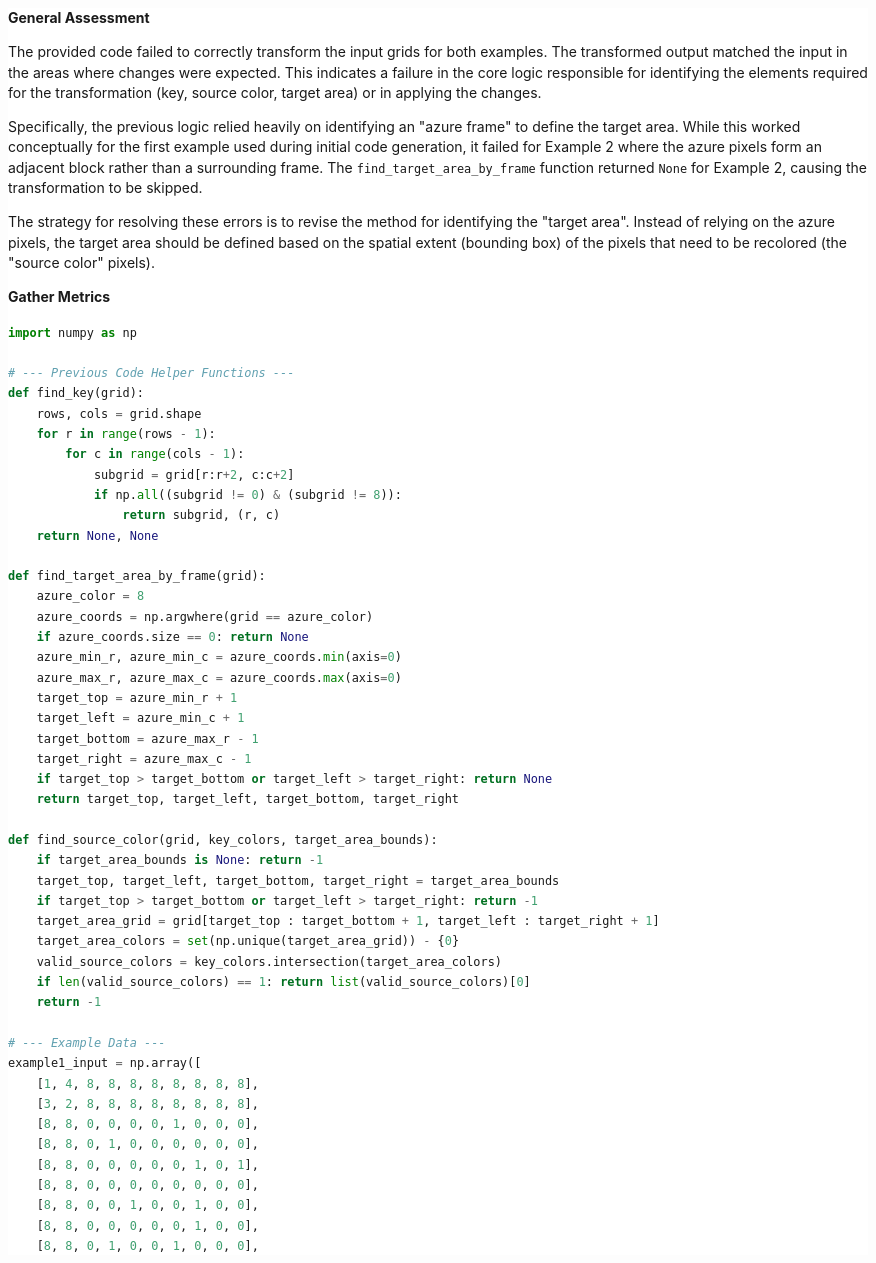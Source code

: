 **General Assessment**

The provided code failed to correctly transform the input grids for both examples. The transformed output matched the input in the areas where changes were expected. This indicates a failure in the core logic responsible for identifying the elements required for the transformation (key, source color, target area) or in applying the changes.

Specifically, the previous logic relied heavily on identifying an "azure frame" to define the target area. While this worked conceptually for the first example used during initial code generation, it failed for Example 2 where the azure pixels form an adjacent block rather than a surrounding frame. The `find_target_area_by_frame` function returned `None` for Example 2, causing the transformation to be skipped.

The strategy for resolving these errors is to revise the method for identifying the "target area". Instead of relying on the azure pixels, the target area should be defined based on the spatial extent (bounding box) of the pixels that need to be recolored (the "source color" pixels).

**Gather Metrics**

``` python
import numpy as np

# --- Previous Code Helper Functions ---
def find_key(grid):
    rows, cols = grid.shape
    for r in range(rows - 1):
        for c in range(cols - 1):
            subgrid = grid[r:r+2, c:c+2]
            if np.all((subgrid != 0) & (subgrid != 8)):
                return subgrid, (r, c)
    return None, None

def find_target_area_by_frame(grid):
    azure_color = 8
    azure_coords = np.argwhere(grid == azure_color)
    if azure_coords.size == 0: return None
    azure_min_r, azure_min_c = azure_coords.min(axis=0)
    azure_max_r, azure_max_c = azure_coords.max(axis=0)
    target_top = azure_min_r + 1
    target_left = azure_min_c + 1
    target_bottom = azure_max_r - 1
    target_right = azure_max_c - 1
    if target_top > target_bottom or target_left > target_right: return None
    return target_top, target_left, target_bottom, target_right

def find_source_color(grid, key_colors, target_area_bounds):
    if target_area_bounds is None: return -1
    target_top, target_left, target_bottom, target_right = target_area_bounds
    if target_top > target_bottom or target_left > target_right: return -1
    target_area_grid = grid[target_top : target_bottom + 1, target_left : target_right + 1]
    target_area_colors = set(np.unique(target_area_grid)) - {0}
    valid_source_colors = key_colors.intersection(target_area_colors)
    if len(valid_source_colors) == 1: return list(valid_source_colors)[0]
    return -1

# --- Example Data ---
example1_input = np.array([
    [1, 4, 8, 8, 8, 8, 8, 8, 8, 8],
    [3, 2, 8, 8, 8, 8, 8, 8, 8, 8],
    [8, 8, 0, 0, 0, 0, 1, 0, 0, 0],
    [8, 8, 0, 1, 0, 0, 0, 0, 0, 0],
    [8, 8, 0, 0, 0, 0, 0, 1, 0, 1],
    [8, 8, 0, 0, 0, 0, 0, 0, 0, 0],
    [8, 8, 0, 0, 1, 0, 0, 1, 0, 0],
    [8, 8, 0, 0, 0, 0, 0, 1, 0, 0],
    [8, 8, 0, 1, 0, 0, 1, 0, 0, 0],
```